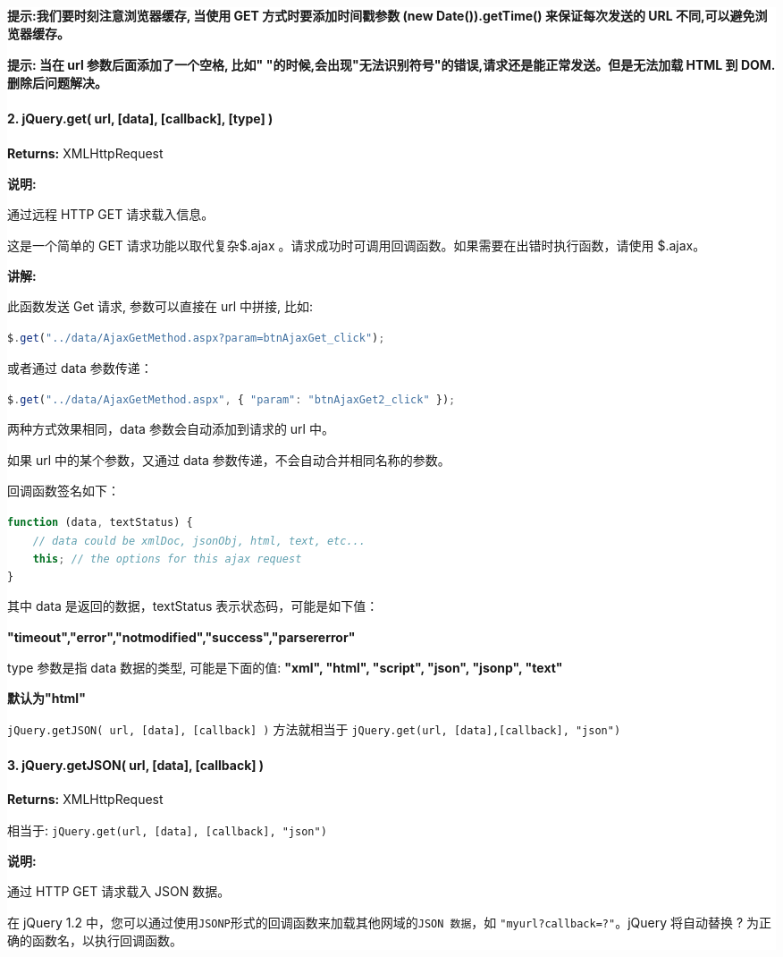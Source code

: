 **提示:我们要时刻注意浏览器缓存, 当使用 GET 方式时要添加时间戳参数 (new Date()).getTime() 来保证每次发送的 URL 不同,可以避免浏览器缓存。**

**提示: 当在 url 参数后面添加了一个空格, 比如" "的时候,会出现"无法识别符号"的错误,请求还是能正常发送。但是无法加载 HTML 到 DOM. 删除后问题解决。**

#### **2\. jQuery.get( url, [data], [callback], [type] )**

**Returns:** XMLHttpRequest

**说明:**

通过远程 HTTP GET 请求载入信息。

这是一个简单的 GET 请求功能以取代复杂\$.ajax 。请求成功时可调用回调函数。如果需要在出错时执行函数，请使用 \$.ajax。

**讲解:**

此函数发送 Get 请求, 参数可以直接在 url 中拼接, 比如:

```js
$.get("../data/AjaxGetMethod.aspx?param=btnAjaxGet_click"); 
```

或者通过 data 参数传递：

```js
$.get("../data/AjaxGetMethod.aspx", { "param": "btnAjaxGet2_click" }); 
```

两种方式效果相同，data 参数会自动添加到请求的 url 中。

如果 url 中的某个参数，又通过 data 参数传递，不会自动合并相同名称的参数。

回调函数签名如下：

```js
function (data, textStatus) {
    // data could be xmlDoc, jsonObj, html, text, etc...
    this; // the options for this ajax request
} 
```

其中 data 是返回的数据，textStatus 表示状态码，可能是如下值：

**"timeout","error","notmodified","success","parsererror"**

type 参数是指 data 数据的类型, 可能是下面的值: **"xml", "html", "script", "json", "jsonp", "text"**

**默认为"html"**

`jQuery.getJSON( url, [data], [callback] )` 方法就相当于 `jQuery.get(url, [data],[callback], "json")`

#### **3\. jQuery.getJSON( url, [data], [callback] )**

**Returns:** XMLHttpRequest

相当于: `jQuery.get(url, [data], [callback], "json")`

**说明:**

通过 HTTP GET 请求载入 JSON 数据。

在 jQuery 1.2 中，您可以通过使用`JSONP`形式的回调函数来加载其他网域的`JSON 数据`，如 `"myurl?callback=?"`。jQuery 将自动替换 ? 为正确的函数名，以执行回调函数。
